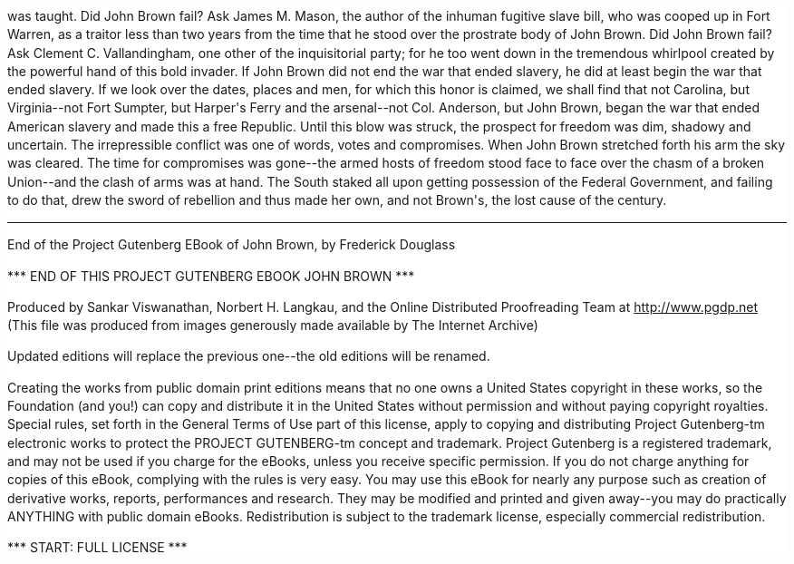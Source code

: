 was taught. Did John Brown fail? Ask James M. Mason, the author of the
inhuman fugitive slave bill, who was cooped up in Fort Warren, as a
traitor less than two years from the time that he stood over the
prostrate body of John Brown. Did John Brown fail? Ask Clement C.
Vallandingham, one other of the inquisitorial party; for he too went
down in the tremendous whirlpool created by the powerful hand of this
bold invader. If John Brown did not end the war that ended slavery, he
did at least begin the war that ended slavery. If we look over the
dates, places and men, for which this honor is claimed, we shall find
that not Carolina, but Virginia--not Fort Sumpter, but Harper's Ferry
and the arsenal--not Col. Anderson, but John Brown, began the war that
ended American slavery and made this a free Republic. Until this blow
was struck, the prospect for freedom was dim, shadowy and uncertain.
The irrepressible conflict was one of words, votes and compromises.
When John Brown stretched forth his arm the sky was cleared. The time
for compromises was gone--the armed hosts of freedom stood face to
face over the chasm of a broken Union--and the clash of arms was at
hand. The South staked all upon getting possession of the Federal
Government, and failing to do that, drew the sword of rebellion and
thus made her own, and not Brown's, the lost cause of the century.

*****


End of the Project Gutenberg EBook of John Brown, by Frederick Douglass

*** END OF THIS PROJECT GUTENBERG EBOOK JOHN BROWN ***

Produced by Sankar Viswanathan, Norbert H. Langkau, and
the Online Distributed Proofreading Team at
http://www.pgdp.net (This file was produced from images
generously made available by The Internet Archive)

Updated editions will replace the previous one--the old editions
will be renamed.

Creating the works from public domain print editions means that no
one owns a United States copyright in these works, so the Foundation
(and you!) can copy and distribute it in the United States without
permission and without paying copyright royalties.  Special rules,
set forth in the General Terms of Use part of this license, apply to
copying and distributing Project Gutenberg-tm electronic works to
protect the PROJECT GUTENBERG-tm concept and trademark.  Project
Gutenberg is a registered trademark, and may not be used if you
charge for the eBooks, unless you receive specific permission.  If you
do not charge anything for copies of this eBook, complying with the
rules is very easy.  You may use this eBook for nearly any purpose
such as creation of derivative works, reports, performances and
research.  They may be modified and printed and given away--you may do
practically ANYTHING with public domain eBooks.  Redistribution is
subject to the trademark license, especially commercial
redistribution.


*** START: FULL LICENSE ***

